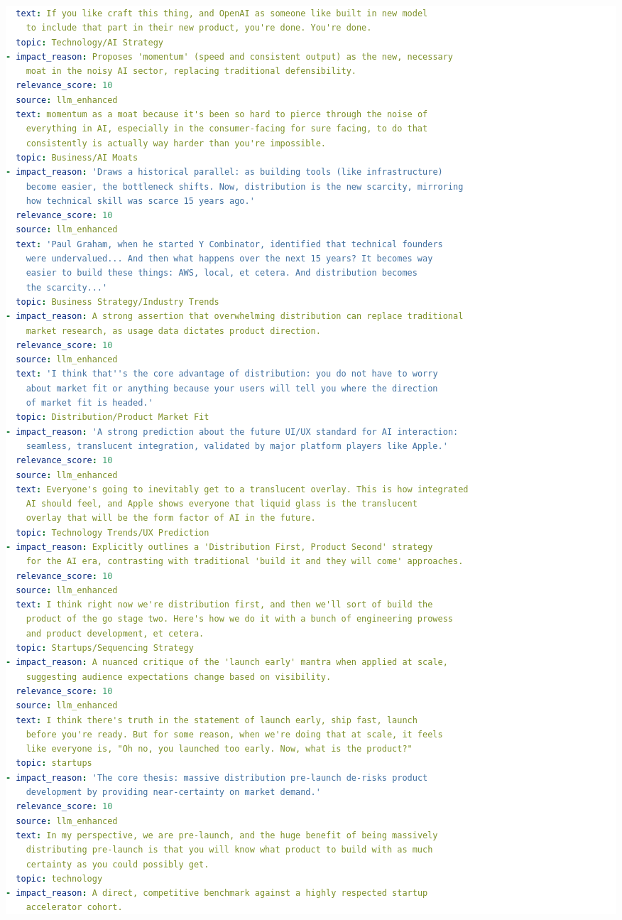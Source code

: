 ```yaml
  text: If you like craft this thing, and OpenAI as someone like built in new model
    to include that part in their new product, you're done. You're done.
  topic: Technology/AI Strategy
- impact_reason: Proposes 'momentum' (speed and consistent output) as the new, necessary
    moat in the noisy AI sector, replacing traditional defensibility.
  relevance_score: 10
  source: llm_enhanced
  text: momentum as a moat because it's been so hard to pierce through the noise of
    everything in AI, especially in the consumer-facing for sure facing, to do that
    consistently is actually way harder than you're impossible.
  topic: Business/AI Moats
- impact_reason: 'Draws a historical parallel: as building tools (like infrastructure)
    become easier, the bottleneck shifts. Now, distribution is the new scarcity, mirroring
    how technical skill was scarce 15 years ago.'
  relevance_score: 10
  source: llm_enhanced
  text: 'Paul Graham, when he started Y Combinator, identified that technical founders
    were undervalued... And then what happens over the next 15 years? It becomes way
    easier to build these things: AWS, local, et cetera. And distribution becomes
    the scarcity...'
  topic: Business Strategy/Industry Trends
- impact_reason: A strong assertion that overwhelming distribution can replace traditional
    market research, as usage data dictates product direction.
  relevance_score: 10
  source: llm_enhanced
  text: 'I think that''s the core advantage of distribution: you do not have to worry
    about market fit or anything because your users will tell you where the direction
    of market fit is headed.'
  topic: Distribution/Product Market Fit
- impact_reason: 'A strong prediction about the future UI/UX standard for AI interaction:
    seamless, translucent integration, validated by major platform players like Apple.'
  relevance_score: 10
  source: llm_enhanced
  text: Everyone's going to inevitably get to a translucent overlay. This is how integrated
    AI should feel, and Apple shows everyone that liquid glass is the translucent
    overlay that will be the form factor of AI in the future.
  topic: Technology Trends/UX Prediction
- impact_reason: Explicitly outlines a 'Distribution First, Product Second' strategy
    for the AI era, contrasting with traditional 'build it and they will come' approaches.
  relevance_score: 10
  source: llm_enhanced
  text: I think right now we're distribution first, and then we'll sort of build the
    product of the go stage two. Here's how we do it with a bunch of engineering prowess
    and product development, et cetera.
  topic: Startups/Sequencing Strategy
- impact_reason: A nuanced critique of the 'launch early' mantra when applied at scale,
    suggesting audience expectations change based on visibility.
  relevance_score: 10
  source: llm_enhanced
  text: I think there's truth in the statement of launch early, ship fast, launch
    before you're ready. But for some reason, when we're doing that at scale, it feels
    like everyone is, "Oh no, you launched too early. Now, what is the product?"
  topic: startups
- impact_reason: 'The core thesis: massive distribution pre-launch de-risks product
    development by providing near-certainty on market demand.'
  relevance_score: 10
  source: llm_enhanced
  text: In my perspective, we are pre-launch, and the huge benefit of being massively
    distributing pre-launch is that you will know what product to build with as much
    certainty as you could possibly get.
  topic: technology
- impact_reason: A direct, competitive benchmark against a highly respected startup
    accelerator cohort.
```